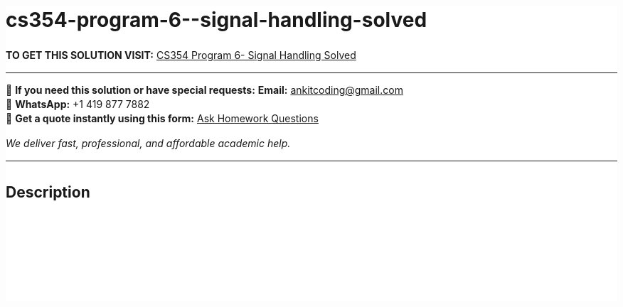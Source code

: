 # cs354-program-6--signal-handling-solved
**TO GET THIS SOLUTION VISIT:** [CS354 Program 6- Signal Handling Solved](https://www.ankitcodinghub.com/product/cs354-p6-signal-handling-solved/)


---

📩 **If you need this solution or have special requests:** **Email:** ankitcoding@gmail.com  
📱 **WhatsApp:** +1 419 877 7882  
📄 **Get a quote instantly using this form:** [Ask Homework Questions](https://www.ankitcodinghub.com/services/ask-homework-questions/)

*We deliver fast, professional, and affordable academic help.*

---

<h2>Description</h2>



<div class="kk-star-ratings kksr-auto kksr-align-center kksr-valign-top" data-payload="{&quot;align&quot;:&quot;center&quot;,&quot;id&quot;:&quot;117830&quot;,&quot;slug&quot;:&quot;default&quot;,&quot;valign&quot;:&quot;top&quot;,&quot;ignore&quot;:&quot;&quot;,&quot;reference&quot;:&quot;auto&quot;,&quot;class&quot;:&quot;&quot;,&quot;count&quot;:&quot;2&quot;,&quot;legendonly&quot;:&quot;&quot;,&quot;readonly&quot;:&quot;&quot;,&quot;score&quot;:&quot;5&quot;,&quot;starsonly&quot;:&quot;&quot;,&quot;best&quot;:&quot;5&quot;,&quot;gap&quot;:&quot;4&quot;,&quot;greet&quot;:&quot;Rate this product&quot;,&quot;legend&quot;:&quot;5\/5 - (2 votes)&quot;,&quot;size&quot;:&quot;24&quot;,&quot;title&quot;:&quot;CS354  Program 6- Signal Handling Solved&quot;,&quot;width&quot;:&quot;138&quot;,&quot;_legend&quot;:&quot;{score}\/{best} - ({count} {votes})&quot;,&quot;font_factor&quot;:&quot;1.25&quot;}">

<div class="kksr-stars">

<div class="kksr-stars-inactive">
            <div class="kksr-star" data-star="1" style="padding-right: 4px">


<div class="kksr-icon" style="width: 24px; height: 24px;"></div>
        </div>
            <div class="kksr-star" data-star="2" style="padding-right: 4px">


<div class="kksr-icon" style="width: 24px; height: 24px;"></div>
        </div>
            <div class="kksr-star" data-star="3" style="padding-right: 4px">


<div class="kksr-icon" style="width: 24px; height: 24px;"></div>
        </div>
            <div class="kksr-star" data-star="4" style="padding-right: 4px">


<div class="kksr-icon" style="width: 24px; height: 24px;"></div>
        </div>
            <div class="kksr-star" data-star="5" style="padding-right: 4px">


<div class="kksr-icon" style="width: 24px; height: 24px;"></div>
        </div>
    </div>
